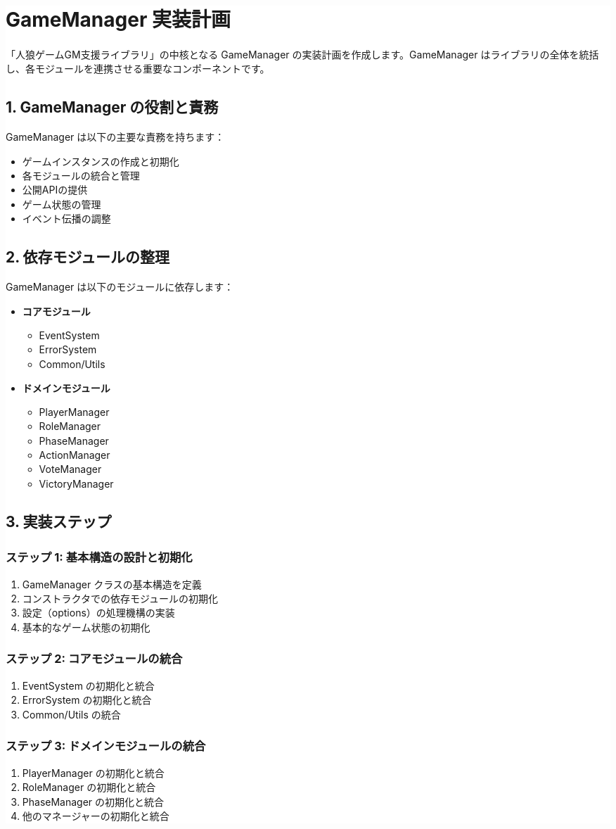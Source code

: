 # GameManager 実装計画

「人狼ゲームGM支援ライブラリ」の中核となる GameManager の実装計画を作成します。GameManager はライブラリの全体を統括し、各モジュールを連携させる重要なコンポーネントです。

## 1. GameManager の役割と責務

GameManager は以下の主要な責務を持ちます：

- ゲームインスタンスの作成と初期化
- 各モジュールの統合と管理
- 公開APIの提供
- ゲーム状態の管理
- イベント伝播の調整

## 2. 依存モジュールの整理

GameManager は以下のモジュールに依存します：

- **コアモジュール**
  - EventSystem
  - ErrorSystem
  - Common/Utils

- **ドメインモジュール**
  - PlayerManager
  - RoleManager
  - PhaseManager
  - ActionManager
  - VoteManager
  - VictoryManager

## 3. 実装ステップ

### ステップ 1: 基本構造の設計と初期化

1. GameManager クラスの基本構造を定義
2. コンストラクタでの依存モジュールの初期化
3. 設定（options）の処理機構の実装
4. 基本的なゲーム状態の初期化

### ステップ 2: コアモジュールの統合

1. EventSystem の初期化と統合
2. ErrorSystem の初期化と統合
3. Common/Utils の統合

### ステップ 3: ドメインモジュールの統合

1. PlayerManager の初期化と統合
2. RoleManager の初期化と統合
3. PhaseManager の初期化と統合
4. 他のマネージャーの初期化と統合

